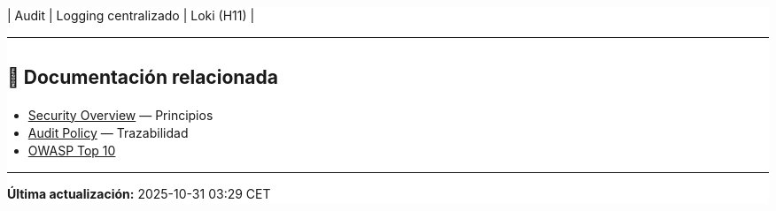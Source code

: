 | Audit | Logging centralizado | Loki (H11) |

---

## 📖 Documentación relacionada

- [Security Overview](./overview.md) — Principios
- [Audit Policy](./audit.md) — Trazabilidad
- [OWASP Top 10](https://owasp.org/www-project-top-ten/)

---

**Última actualización:** 2025-10-31 03:29 CET